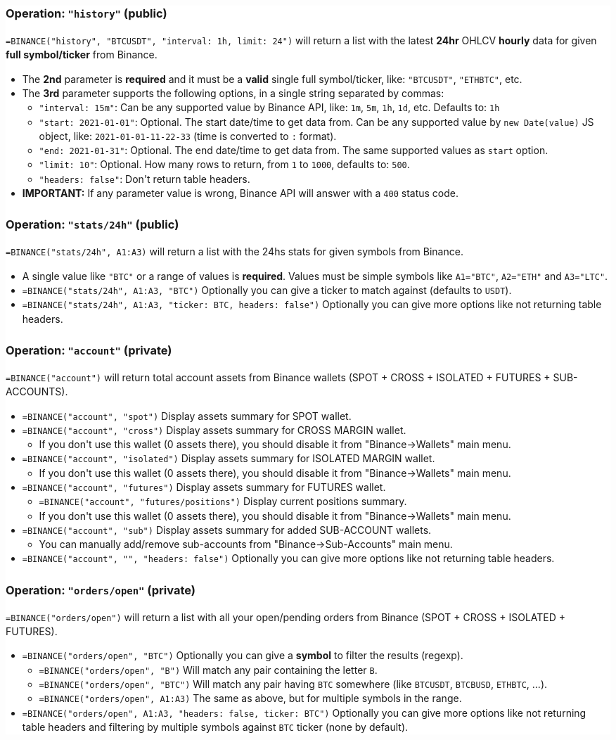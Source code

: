 ### Operation: `"history"` (public)
`=BINANCE("history", "BTCUSDT", "interval: 1h, limit: 24")` will return a list with the latest **24hr** OHLCV **hourly** data for given **full symbol/ticker** from Binance.  
* The **2nd** parameter is **required** and it must be a **valid** single full symbol/ticker, like: `"BTCUSDT"`, `"ETHBTC"`, etc.
* The **3rd** parameter supports the following options, in a single string separated by commas:
    * `"interval: 15m"`: Can be any supported value by Binance API, like: `1m`, `5m`, `1h`, `1d`, etc. Defaults to: `1h`
    * `"start: 2021-01-01"`: Optional. The start date/time to get data from. Can be any supported value by `new Date(value)` JS object, like: `2021-01-01-11-22-33` (time is converted to `:` format).
    * `"end: 2021-01-31"`: Optional. The end date/time to get data from. The same supported values as `start` option.
    * `"limit: 10"`: Optional. How many rows to return, from `1` to `1000`, defaults to: `500`.
    * `"headers: false"`: Don't return table headers.
* **IMPORTANT:** If any parameter value is wrong, Binance API will answer with a `400` status code.

### Operation: `"stats/24h"` (public)
`=BINANCE("stats/24h", A1:A3)` will return a list with the 24hs stats for given symbols from Binance.
* A single value like `"BTC"` or a range of values is **required**. Values must be simple symbols like `A1="BTC"`, `A2="ETH"` and `A3="LTC"`.
* `=BINANCE("stats/24h", A1:A3, "BTC")` Optionally you can give a ticker to match against (defaults to `USDT`).
* `=BINANCE("stats/24h", A1:A3, "ticker: BTC, headers: false")` Optionally you can give more options like not returning table headers.

### Operation: `"account"` (private)
`=BINANCE("account")` will return total account assets from Binance wallets (SPOT + CROSS + ISOLATED + FUTURES + SUB-ACCOUNTS).
* `=BINANCE("account", "spot")` Display assets summary for SPOT wallet.
* `=BINANCE("account", "cross")` Display assets summary for CROSS MARGIN wallet.
    * If you don't use this wallet (0 assets there), you should disable it from "Binance->Wallets" main menu.
* `=BINANCE("account", "isolated")` Display assets summary for ISOLATED MARGIN wallet.
    * If you don't use this wallet (0 assets there), you should disable it from "Binance->Wallets" main menu.
* `=BINANCE("account", "futures")` Display assets summary for FUTURES wallet.
    * `=BINANCE("account", "futures/positions")` Display current positions summary.
    * If you don't use this wallet (0 assets there), you should disable it from "Binance->Wallets" main menu.
* `=BINANCE("account", "sub")` Display assets summary for added SUB-ACCOUNT wallets.
    * You can manually add/remove sub-accounts from "Binance->Sub-Accounts" main menu.
* `=BINANCE("account", "", "headers: false")` Optionally you can give more options like not returning table headers.

### Operation: `"orders/open"` (private)
`=BINANCE("orders/open")` will return a list with all your open/pending orders from Binance (SPOT + CROSS + ISOLATED + FUTURES).
* `=BINANCE("orders/open", "BTC")` Optionally you can give a **symbol** to filter the results (regexp).
    * `=BINANCE("orders/open", "B")` Will match any pair containing the letter `B`.
    * `=BINANCE("orders/open", "BTC")` Will match any pair having `BTC` somewhere (like `BTCUSDT`, `BTCBUSD`, `ETHBTC`, ...).
    * `=BINANCE("orders/open", A1:A3)` The same as above, but for multiple symbols in the range.
* `=BINANCE("orders/open", A1:A3, "headers: false, ticker: BTC")` Optionally you can give more options like not returning table headers and filtering by multiple symbols against `BTC` ticker (none by default).

